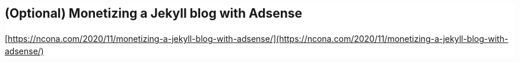 ## (Optional) Monetizing a Jekyll blog with Adsense  
  [https://ncona.com/2020/11/monetizing-a-jekyll-blog-with-adsense/](https://ncona.com/2020/11/monetizing-a-jekyll-blog-with-adsense/)  

